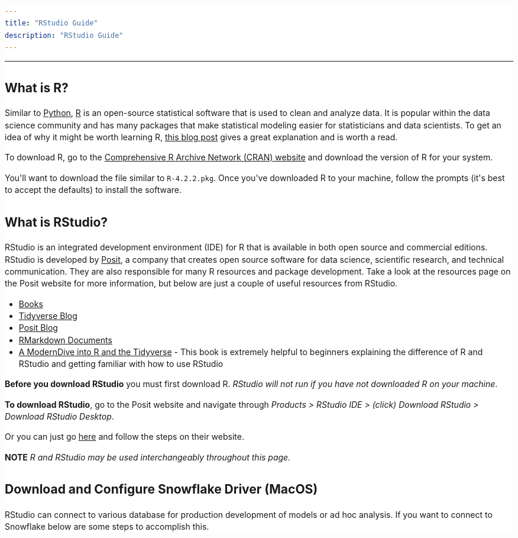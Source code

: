 ```yaml
---
title: "RStudio Guide"
description: "RStudio Guide"
---
```


---

## What is R?

Similar to [Python](https://www.python.org/), [R](https://cran.r-project.org/)  is an open-source statistical software that is used to clean and analyze data. It is popular within the data science community and has many packages that make statistical modeling easier for statisticians and data scientists. To get an idea of why it might be worth learning R, [this blog post](https://www.dataquest.io/blog/three-mighty-good-reasons-to-learn-r-for-data-science/) gives a great explanation and is worth a read.

To download R, go to the [Comprehensive R Archive Network (CRAN) website](https://cran.r-project.org/) and download the version of R for your system.

You'll want to download the file similar to `R-4.2.2.pkg`. Once you've downloaded R to your machine, follow the prompts (it's best to accept the defaults) to install the software.

## What is RStudio?

RStudio is an integrated development environment (IDE) for R that is available in both open source and commercial editions. RStudio is developed by [Posit](https://posit.co/), a company that creates open source software for data science, scientific research, and technical communication. They are also responsible for many R resources and package development. Take a look at the resources page on the Posit website for more information, but below are just a couple of useful resources from RStudio.

- [Books](https://resources.rstudio.com/resources/books/)
- [Tidyverse Blog](https://www.tidyverse.org/blog/)
- [Posit Blog](https://posit.co/blog/)
- [RMarkdown Documents](https://rmarkdown.rstudio.com/)
- [A ModernDive into R and the Tidyverse](https://moderndive.netlify.app/index.html) - This book is extremely helpful to beginners explaining the difference of R and RStudio and getting familiar with how to use RStudio

**Before you download RStudio** you must first download R. *RStudio will not run if you have not downloaded R on your machine*.

**To download RStudio**, go to the Posit website and navigate through *Products > RStudio IDE > (click) Download RStudio > Download RStudio Desktop*.

Or you can just go [here](https://posit.co/download/rstudio-desktop/) and follow the steps on their website.

**NOTE** *R and RStudio may be used interchangeably throughout this page.*

## Download and Configure Snowflake Driver (MacOS)

RStudio can connect to various database for production development of models or ad hoc analysis. If you want to connect to Snowflake below are some steps to accomplish this.
